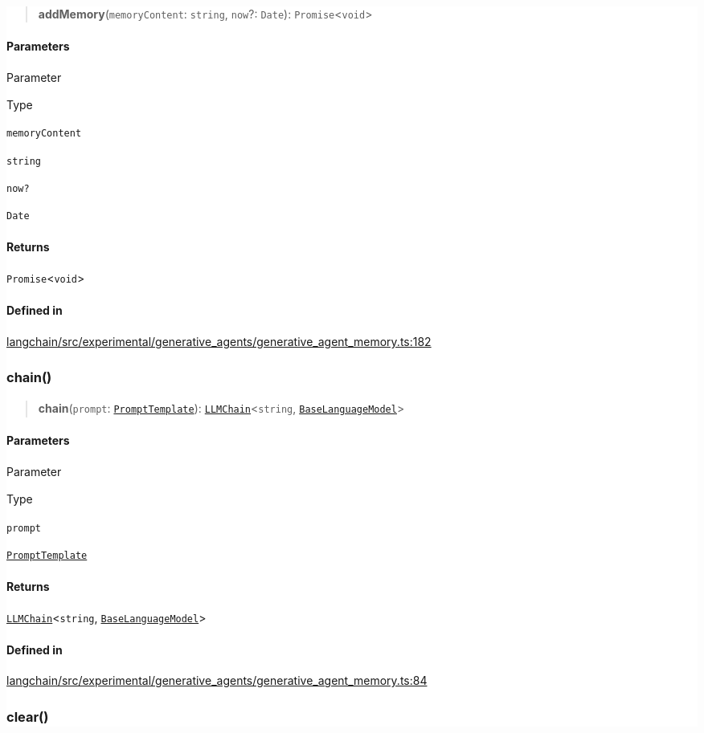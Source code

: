 > **addMemory**(`memoryContent`: `string`, `now`?: `Date`): `Promise`<`void`\>

#### Parameters[​](#parameters-1 "Direct link to Parameters")

Parameter

Type

`memoryContent`

`string`

`now?`

`Date`

#### Returns[​](#returns-3 "Direct link to Returns")

`Promise`<`void`\>

#### Defined in[​](#defined-in-19 "Direct link to Defined in")

[langchain/src/experimental/generative\_agents/generative\_agent\_memory.ts:182](https://github.com/hwchase17/langchainjs/blob/46e1734/langchain/src/experimental/generative_agents/generative_agent_memory.ts#L182)

### chain()[​](#chain "Direct link to chain()")

> **chain**(`prompt`: [`PromptTemplate`](/docs/api/prompts/classes/PromptTemplate)): [`LLMChain`](/docs/api/chains/classes/LLMChain)<`string`, [`BaseLanguageModel`](/docs/api/base_language/classes/BaseLanguageModel)\>

#### Parameters[​](#parameters-2 "Direct link to Parameters")

Parameter

Type

`prompt`

[`PromptTemplate`](/docs/api/prompts/classes/PromptTemplate)

#### Returns[​](#returns-4 "Direct link to Returns")

[`LLMChain`](/docs/api/chains/classes/LLMChain)<`string`, [`BaseLanguageModel`](/docs/api/base_language/classes/BaseLanguageModel)\>

#### Defined in[​](#defined-in-20 "Direct link to Defined in")

[langchain/src/experimental/generative\_agents/generative\_agent\_memory.ts:84](https://github.com/hwchase17/langchainjs/blob/46e1734/langchain/src/experimental/generative_agents/generative_agent_memory.ts#L84)

### clear()[​](#clear "Direct link to clear()")
